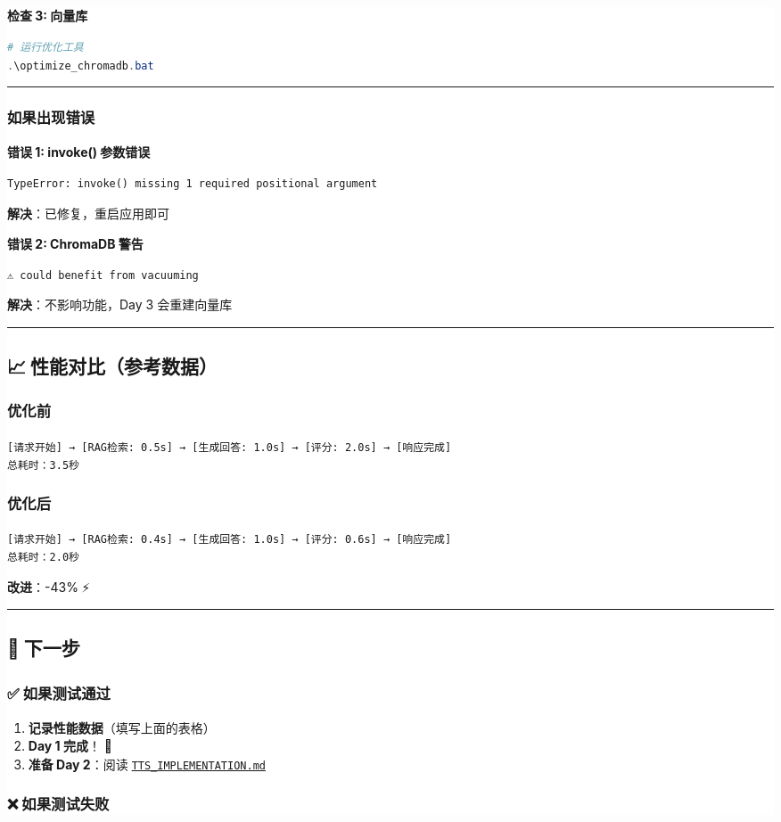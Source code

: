 **检查 3: 向量库**
```powershell
# 运行优化工具
.\optimize_chromadb.bat
```

---

### 如果出现错误

**错误 1: invoke() 参数错误**
```
TypeError: invoke() missing 1 required positional argument
```

**解决**：已修复，重启应用即可

**错误 2: ChromaDB 警告**
```
⚠️ could benefit from vacuuming
```

**解决**：不影响功能，Day 3 会重建向量库

---

## 📈 性能对比（参考数据）

### 优化前
```
[请求开始] → [RAG检索: 0.5s] → [生成回答: 1.0s] → [评分: 2.0s] → [响应完成]
总耗时：3.5秒
```

### 优化后
```
[请求开始] → [RAG检索: 0.4s] → [生成回答: 1.0s] → [评分: 0.6s] → [响应完成]
总耗时：2.0秒
```

**改进**：-43% ⚡

---

## 🎯 下一步

### ✅ 如果测试通过

1. **记录性能数据**（填写上面的表格）
2. **Day 1 完成**！ 🎉
3. **准备 Day 2**：阅读 [`TTS_IMPLEMENTATION.md`](./TTS_IMPLEMENTATION.md)

### ❌ 如果测试失败
